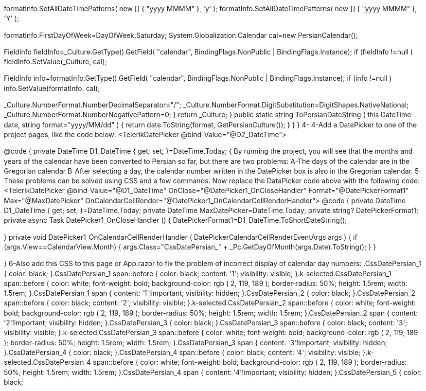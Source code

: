 formatInfo.SetAllDateTimePatterns( new [] { "yyyy MMMM" }, 'y' );
formatInfo.SetAllDateTimePatterns( new [] { "yyyy MMMM" }, 'Y' );

formatInfo.FirstDayOfWeek=DayOfWeek.Saturday;
System.Globalization.Calendar cal=new PersianCalendar();

FieldInfo fieldInfo=_Culture.GetType().GetField( "calendar", BindingFlags.NonPublic | BindingFlags.Instance); if (fieldInfo !=null )
fieldInfo.SetValue(_Culture, cal);

FieldInfo info=formatInfo.GetType().GetField( "calendar", BindingFlags.NonPublic | BindingFlags.Instance); if (info !=null )
info.SetValue(formatInfo, cal);

_Culture.NumberFormat.NumberDecimalSeparator="/";
_Culture.NumberFormat.DigitSubstitution=DigitShapes.NativeNational;
_Culture.NumberFormat.NumberNegativePattern=0;
} return _Culture;
} public static string ToPersianDateString ( this DateTime date, string format="yyyy/MM/dd" ) { return date.ToString(format, GetPersianCulture());
}
}
} 4- 4-Add a DatePicker to one of the project pages, like the code below: <TelerikDatePicker @bind-Value="@D2_DateTime">
</TelerikDatePicker>

@code { private DateTime D1_DateTime { get; set; }=DateTime.Today;
{ By running the project, you will see that the months and years of the calendar have been converted to Persian so far, but there are two problems: A-The days of the calendar are in the Gregorian calendar B-After selecting a day, the calendar number written in the DatePicker box is also in the Gregorian calendar. 5-These problems can be solved using CSS and a few commands. Now replace the DataPicker code above with the following code: <TelerikDatePicker @bind-Value="@D1_DateTime" OnClose="@DatePicker1_OnCloseHandler" Format="@DatePickerFormat1" Max="@MaxDatePicker" OnCalendarCellRender="@DatePicker1_OnCalendarCellRenderHandler"> </TelerikDatePicker> @code { private DateTime D1_DateTime { get; set; }=DateTime.Today; private DateTime MaxDatePicker=DateTime.Today; private string? DatePickerFormat1; private async Task DatePicker1_OnCloseHandler () {
DatePickerFormat1=D1_DateTime.ToShortDateString();

} private void DatePicker1_OnCalendarCellRenderHandler ( DatePickerCalendarCellRenderEventArgs args ) { if (args.View==CalendarView.Month)
{
args.Class="CssDatePersian_" + _Pc.GetDayOfMonth(args.Date).ToString();
}
}

} 6-Also add this CSS to this page or App.razor to fix the problem of incorrect display of calendar day numbers: .CssDatePersian_1 { color: black;
}.CssDatePersian_1 span::before { color: black; content: '1'; visibility: visible;
}.k-selected.CssDatePersian_1 span::before { color: white; font-weight: bold; background-color: rgb ( 2, 119, 189 ); border-radius: 50%; height: 1.5rem; width: 1.5rem;
}.CssDatePersian_1 span { content: '1'!important; visibility: hidden;
}.CssDatePersian_2 { color: black;
}.CssDatePersian_2 span::before { color: black; content: '2'; visibility: visible;
}.k-selected.CssDatePersian_2 span::before { color: white; font-weight: bold; background-color: rgb ( 2, 119, 189 ); border-radius: 50%; height: 1.5rem; width: 1.5rem;
}.CssDatePersian_2 span { content: '2'!important; visibility: hidden;
}.CssDatePersian_3 { color: black;
}.CssDatePersian_3 span::before { color: black; content: '3'; visibility: visible;
}.k-selected.CssDatePersian_3 span::before { color: white; font-weight: bold; background-color: rgb ( 2, 119, 189 ); border-radius: 50%; height: 1.5rem; width: 1.5rem;
}.CssDatePersian_3 span { content: '3'!important; visibility: hidden;
}.CssDatePersian_4 { color: black;
}.CssDatePersian_4 span::before { color: black; content: '4'; visibility: visible;
}.k-selected.CssDatePersian_4 span::before { color: white; font-weight: bold; background-color: rgb ( 2, 119, 189 ); border-radius: 50%; height: 1.5rem; width: 1.5rem;
}.CssDatePersian_4 span { content: '4'!important; visibility: hidden;
}.CssDatePersian_5 { color: black;
